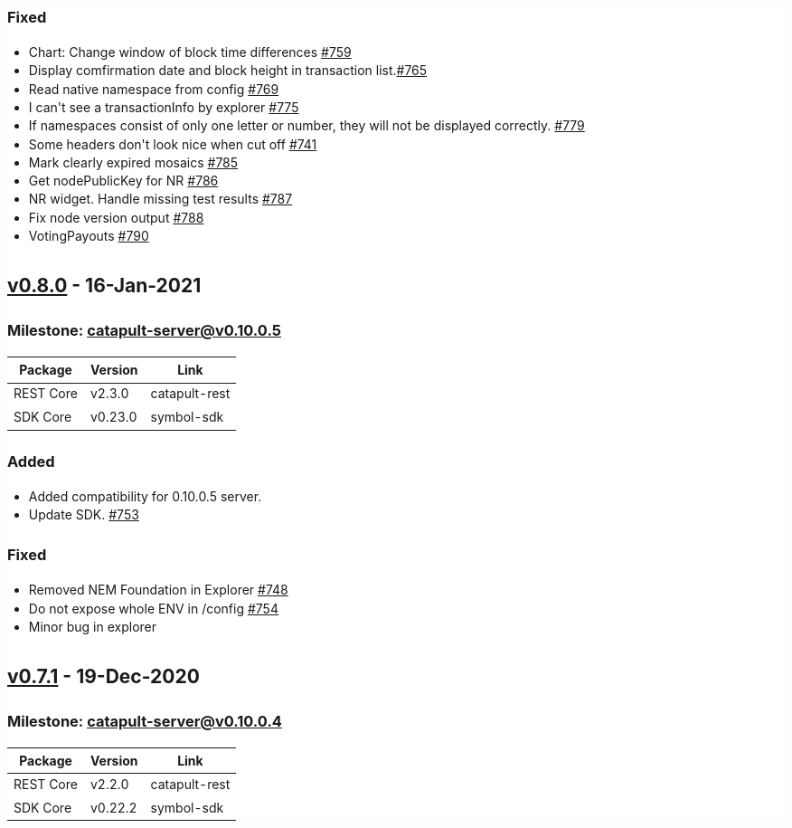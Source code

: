 
### Fixed
- Chart: Change window of block time differences [#759](https://github.com/nemgrouplimited/symbol-explorer/issues/759)
- Display comfirmation date and block height in transaction list.[#765](https://github.com/nemgrouplimited/symbol-explorer/issues/765)
- Read native namespace from config [#769](https://github.com/nemgrouplimited/symbol-explorer/issues/769)
- I can't see a transactionInfo by explorer [#775](https://github.com/nemgrouplimited/symbol-explorer/issues/775)
- If namespaces consist of only one letter or number, they will not be displayed correctly. [#779](https://github.com/nemgrouplimited/symbol-explorer/issues/779)
- Some headers don't look nice when cut off [#741](https://github.com/nemgrouplimited/symbol-explorer/issues/741)
- Mark clearly expired mosaics [#785](https://github.com/nemgrouplimited/symbol-explorer/issues/785)
- Get nodePublicKey for NR [#786](https://github.com/nemgrouplimited/symbol-explorer/issues/786)
- NR widget. Handle missing test results [#787](https://github.com/nemgrouplimited/symbol-explorer/issues/787)
- Fix node version output [#788](https://github.com/nemgrouplimited/symbol-explorer/issues/788)
- VotingPayouts [#790](https://github.com/nemgrouplimited/symbol-explorer/issues/790)


## [v0.8.0][v0.8.0] - 16-Jan-2021

### Milestone: catapult-server@v0.10.0.5

Package  | Version  | Link
---|---|---
REST Core| v2.3.0 | catapult-rest
SDK Core| v0.23.0 | symbol-sdk

### Added
- Added compatibility for 0.10.0.5 server.
- Update SDK. [#753](https://github.com/nemgrouplimited/symbol-explorer/issues/753)

### Fixed
- Removed NEM Foundation in Explorer [#748](https://github.com/nemgrouplimited/symbol-explorer/issues/748)
- Do not expose whole ENV in /config [#754](https://github.com/nemgrouplimited/symbol-explorer/issues/754)
- Minor bug in explorer

## [v0.7.1][v0.7.1] - 19-Dec-2020

### Milestone: catapult-server@v0.10.0.4

Package  | Version  | Link
---|---|---
REST Core| v2.2.0 | catapult-rest
SDK Core| v0.22.2 | symbol-sdk


[v0.3.0]: https://github.com/nemfoundation/symbol-explorer/releases/tag/v0.3.0
[v0.4.0]: https://github.com/nemfoundation/symbol-explorer/releases/tag/v0.4.0
[v0.5.0]: https://github.com/nemfoundation/symbol-explorer/releases/tag/v0.5.0
[v0.6.0]: https://github.com/nemfoundation/symbol-explorer/releases/tag/v0.6.0
[v0.6.1]: https://github.com/nemfoundation/symbol-explorer/releases/tag/v0.6.1
[v0.6.2]: https://github.com/nemfoundation/symbol-explorer/releases/tag/v0.6.2
[v0.7.0]: https://github.com/nemfoundation/symbol-explorer/releases/tag/v0.7.0
[v0.7.1]: https://github.com/nemfoundation/symbol-explorer/releases/tag/v0.7.1
[v0.8.0]: https://github.com/nemfoundation/symbol-explorer/releases/tag/v0.8.0
[v0.9.0]: https://github.com/nemfoundation/symbol-explorer/releases/tag/v0.9.0
[v0.10.0]: https://github.com/nemfoundation/symbol-explorer/releases/tag/v0.10.0
[v1.0.0]: https://github.com/nemfoundation/symbol-explorer/releases/tag/v1.0.0
[v1.0.1]: https://github.com/nemfoundation/symbol-explorer/releases/tag/v1.0.1
[v1.1.1]: https://github.com/nemfoundation/symbol-explorer/releases/tag/v1.1.1
[v1.1.2]: https://github.com/nemfoundation/symbol-explorer/releases/tag/v1.1.2
[v1.1.3]: https://github.com/nemfoundation/symbol-explorer/releases/tag/v1.1.3